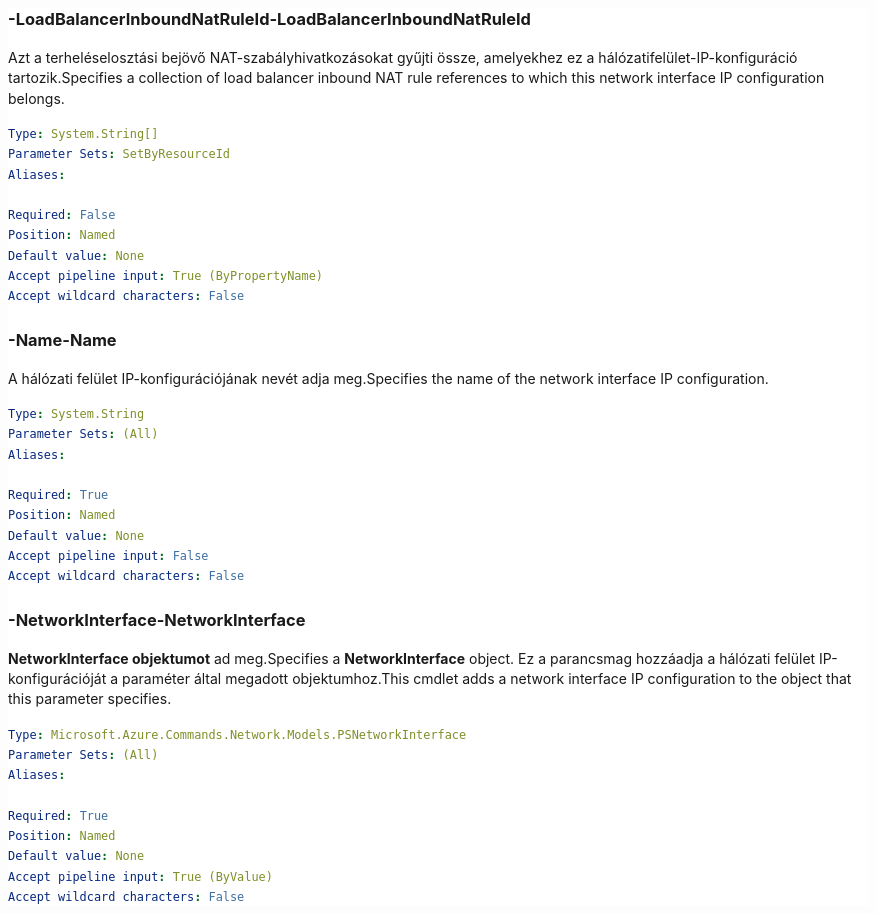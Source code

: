### <span data-ttu-id="d0bef-132">-LoadBalancerInboundNatRuleId</span><span class="sxs-lookup"><span data-stu-id="d0bef-132">-LoadBalancerInboundNatRuleId</span></span>
<span data-ttu-id="d0bef-133">Azt a terheléselosztási bejövő NAT-szabályhivatkozásokat gyűjti össze, amelyekhez ez a hálózatifelület-IP-konfiguráció tartozik.</span><span class="sxs-lookup"><span data-stu-id="d0bef-133">Specifies a collection of load balancer inbound NAT rule references to which this network interface IP configuration belongs.</span></span>

```yaml
Type: System.String[]
Parameter Sets: SetByResourceId
Aliases:

Required: False
Position: Named
Default value: None
Accept pipeline input: True (ByPropertyName)
Accept wildcard characters: False
```

### <span data-ttu-id="d0bef-134">-Name</span><span class="sxs-lookup"><span data-stu-id="d0bef-134">-Name</span></span>
<span data-ttu-id="d0bef-135">A hálózati felület IP-konfigurációjának nevét adja meg.</span><span class="sxs-lookup"><span data-stu-id="d0bef-135">Specifies the name of the network interface IP configuration.</span></span>

```yaml
Type: System.String
Parameter Sets: (All)
Aliases:

Required: True
Position: Named
Default value: None
Accept pipeline input: False
Accept wildcard characters: False
```

### <span data-ttu-id="d0bef-136">-NetworkInterface</span><span class="sxs-lookup"><span data-stu-id="d0bef-136">-NetworkInterface</span></span>
<span data-ttu-id="d0bef-137">**NetworkInterface objektumot** ad meg.</span><span class="sxs-lookup"><span data-stu-id="d0bef-137">Specifies a **NetworkInterface** object.</span></span>
<span data-ttu-id="d0bef-138">Ez a parancsmag hozzáadja a hálózati felület IP-konfigurációját a paraméter által megadott objektumhoz.</span><span class="sxs-lookup"><span data-stu-id="d0bef-138">This cmdlet adds a network interface IP configuration to the object that this parameter specifies.</span></span>

```yaml
Type: Microsoft.Azure.Commands.Network.Models.PSNetworkInterface
Parameter Sets: (All)
Aliases:

Required: True
Position: Named
Default value: None
Accept pipeline input: True (ByValue)
Accept wildcard characters: False
```
